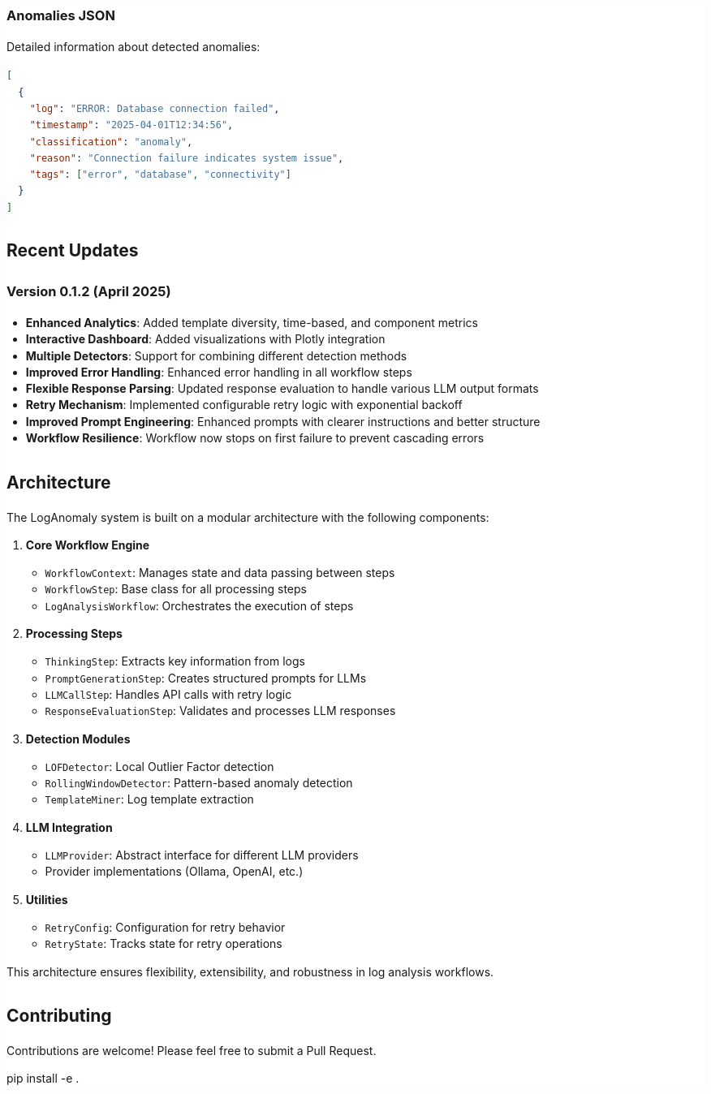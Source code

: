 ### Anomalies JSON
Detailed information about detected anomalies:

```json
[
  {
    "log": "ERROR: Database connection failed",
    "timestamp": "2025-04-01T12:34:56",
    "classification": "anomaly",
    "reason": "Connection failure indicates system issue",
    "tags": ["error", "database", "connectivity"]
  }
]
```

## Recent Updates

### Version 0.1.2 (April 2025)
- **Enhanced Analytics**: Added template diversity, time-based, and component metrics
- **Interactive Dashboard**: Added visualizations with Plotly integration
- **Multiple Detectors**: Support for combining different detection methods
- **Improved Error Handling**: Enhanced error handling in all workflow steps
- **Flexible Response Parsing**: Updated response evaluation to handle various LLM output formats
- **Retry Mechanism**: Implemented configurable retry logic with exponential backoff
- **Improved Prompt Engineering**: Enhanced prompts with clearer instructions and better structure
- **Workflow Resilience**: Workflow now stops on first failure to prevent cascading errors

## Architecture

The LogAnomaly system is built on a modular architecture with the following components:

1. **Core Workflow Engine**
   - `WorkflowContext`: Manages state and data passing between steps
   - `WorkflowStep`: Base class for all processing steps
   - `LogAnalysisWorkflow`: Orchestrates the execution of steps

2. **Processing Steps**
   - `ThinkingStep`: Extracts key information from logs
   - `PromptGenerationStep`: Creates structured prompts for LLMs
   - `LLMCallStep`: Handles API calls with retry logic
   - `ResponseEvaluationStep`: Validates and processes LLM responses

3. **Detection Modules**
   - `LOFDetector`: Local Outlier Factor detection
   - `RollingWindowDetector`: Pattern-based anomaly detection
   - `TemplateMiner`: Log template extraction

4. **LLM Integration**
   - `LLMProvider`: Abstract interface for different LLM providers
   - Provider implementations (Ollama, OpenAI, etc.)

5. **Utilities**
   - `RetryConfig`: Configuration for retry behavior
   - `RetryState`: Tracks state for retry operations

This architecture ensures flexibility, extensibility, and robustness in log analysis workflows.

## Contributing

Contributions are welcome! Please feel free to submit a Pull Request.


pip install -e .